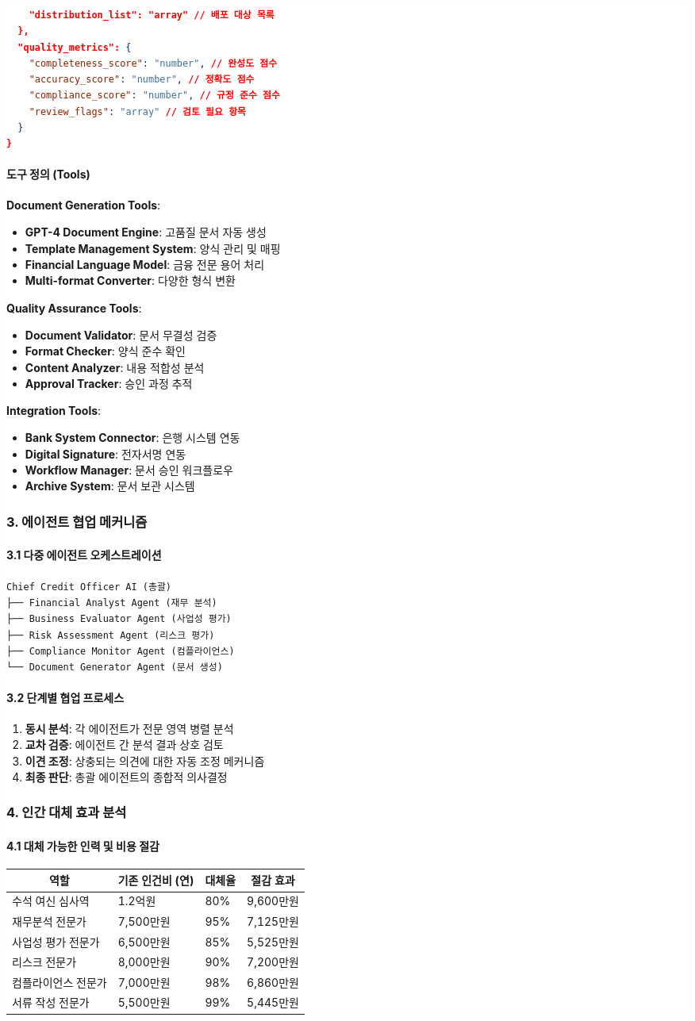 ```json
    "distribution_list": "array" // 배포 대상 목록
  },
  "quality_metrics": {
    "completeness_score": "number", // 완성도 점수
    "accuracy_score": "number", // 정확도 점수
    "compliance_score": "number", // 규정 준수 점수
    "review_flags": "array" // 검토 필요 항목
  }
}
```

#### 도구 정의 (Tools)

**Document Generation Tools**:
- **GPT-4 Document Engine**: 고품질 문서 자동 생성
- **Template Management System**: 양식 관리 및 매핑
- **Financial Language Model**: 금융 전문 용어 처리
- **Multi-format Converter**: 다양한 형식 변환

**Quality Assurance Tools**:
- **Document Validator**: 문서 무결성 검증
- **Format Checker**: 양식 준수 확인
- **Content Analyzer**: 내용 적합성 분석
- **Approval Tracker**: 승인 과정 추적

**Integration Tools**:
- **Bank System Connector**: 은행 시스템 연동
- **Digital Signature**: 전자서명 연동
- **Workflow Manager**: 문서 승인 워크플로우
- **Archive System**: 문서 보관 시스템

### 3. 에이전트 협업 메커니즘

#### 3.1 다중 에이전트 오케스트레이션
```
Chief Credit Officer AI (총괄)
├── Financial Analyst Agent (재무 분석)
├── Business Evaluator Agent (사업성 평가)
├── Risk Assessment Agent (리스크 평가)
├── Compliance Monitor Agent (컴플라이언스)
└── Document Generator Agent (문서 생성)
```

#### 3.2 단계별 협업 프로세스
1. **동시 분석**: 각 에이전트가 전문 영역 병렬 분석
2. **교차 검증**: 에이전트 간 분석 결과 상호 검토
3. **이견 조정**: 상충되는 의견에 대한 자동 조정 메커니즘
4. **최종 판단**: 총괄 에이전트의 종합적 의사결정

### 4. 인간 대체 효과 분석

#### 4.1 대체 가능한 인력 및 비용 절감
| 역할 | 기존 인건비 (연) | 대체율 | 절감 효과 |
|------|------------------|--------|-----------|
| 수석 여신 심사역 | 1.2억원 | 80% | 9,600만원 |
| 재무분석 전문가 | 7,500만원 | 95% | 7,125만원 |
| 사업성 평가 전문가 | 6,500만원 | 85% | 5,525만원 |
| 리스크 전문가 | 8,000만원 | 90% | 7,200만원 |
| 컴플라이언스 전문가 | 7,000만원 | 98% | 6,860만원 |
| 서류 작성 전문가 | 5,500만원 | 99% | 5,445만원 |